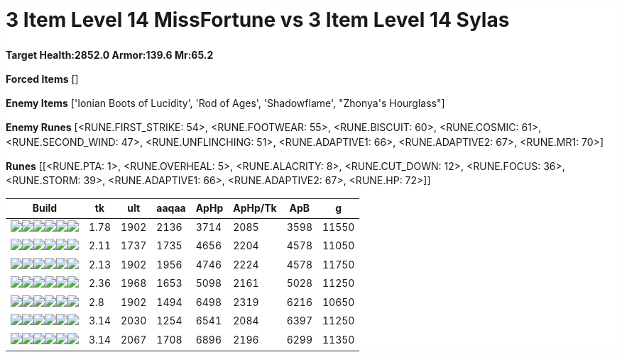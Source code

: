 


























































# 3 Item Level 14 MissFortune vs 3 Item Level 14 Sylas

**Target Health:2852.0 Armor:139.6 Mr:65.2**


**Forced Items** []


**Enemy Items** ['Ionian Boots of Lucidity', 'Rod of Ages', 'Shadowflame', "Zhonya's Hourglass"]


**Enemy Runes** [<RUNE.FIRST_STRIKE: 54>, <RUNE.FOOTWEAR: 55>, <RUNE.BISCUIT: 60>, <RUNE.COSMIC: 61>, <RUNE.SECOND_WIND: 47>, <RUNE.UNFLINCHING: 51>, <RUNE.ADAPTIVE1: 66>, <RUNE.ADAPTIVE2: 67>, <RUNE.MR1: 70>]


**Runes** [[<RUNE.PTA: 1>, <RUNE.OVERHEAL: 5>, <RUNE.ALACRITY: 8>, <RUNE.CUT_DOWN: 12>, <RUNE.FOCUS: 36>, <RUNE.STORM: 39>, <RUNE.ADAPTIVE1: 66>, <RUNE.ADAPTIVE2: 67>, <RUNE.HP: 72>]]




Build | tk | ult | aaqaa |ApHp | ApHp/Tk | ApB | g
-|-|-|-|-|-|-|-
![](/item/6672.png)![](/item/3124.png)![](/item/3153.png)![](/item/1001.png)![](/item/1055.png)![](/item/1038.png)|1.78|1902|2136|3714|2085|3598|11550
![](/item/6672.png)![](/item/3124.png)![](/item/3091.png)![](/item/1001.png)![](/item/1053.png)![](/item/1055.png)|2.11|1737|1735|4656|2204|4578|11050
![](/item/3153.png)![](/item/3124.png)![](/item/3091.png)![](/item/1001.png)![](/item/1055.png)![](/item/1038.png)|2.13|1902|1956|4746|2224|4578|11750
![](/item/6672.png)![](/item/3124.png)![](/item/6673.png)![](/item/1001.png)![](/item/1055.png)![](/item/1038.png)|2.36|1968|1653|5098|2161|5028|11250
![](/item/6672.png)![](/item/3124.png)![](/item/3156.png)![](/item/1001.png)![](/item/1053.png)![](/item/1055.png)|2.8|1902|1494|6498|2319|6216|10650
![](/item/6672.png)![](/item/3091.png)![](/item/6673.png)![](/item/1001.png)![](/item/1055.png)![](/item/1038.png)|3.14|2030|1254|6541|2084|6397|11250
![](/item/3153.png)![](/item/3124.png)![](/item/3156.png)![](/item/1001.png)![](/item/1055.png)![](/item/1038.png)|3.14|2067|1708|6896|2196|6299|11350